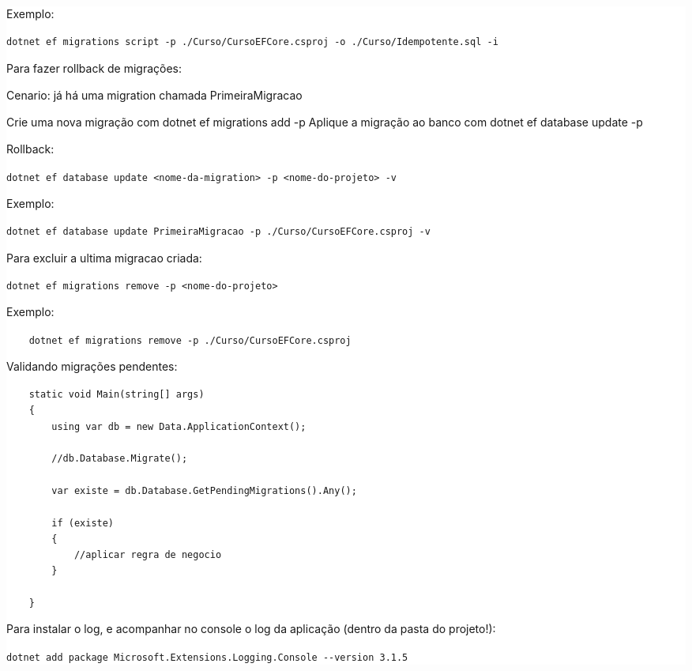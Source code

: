Exemplo:
	
	dotnet ef migrations script -p ./Curso/CursoEFCore.csproj -o ./Curso/Idempotente.sql -i
	
Para fazer rollback de migrações:
	
Cenario: já há uma migration chamada PrimeiraMigracao
		
Crie uma nova migração com dotnet ef migrations add <nome-da-migrations> -p <nome-do-projeto>
Aplique a migração ao banco com dotnet ef database update -p <pasta-do-projeto>
		
Rollback: 

	dotnet ef database update <nome-da-migration> -p <nome-do-projeto> -v
		
Exemplo:

	dotnet ef database update PrimeiraMigracao -p ./Curso/CursoEFCore.csproj -v
		
Para excluir a ultima migracao criada:
		
	dotnet ef migrations remove -p <nome-do-projeto> 
		
Exemplo:
		
		dotnet ef migrations remove -p ./Curso/CursoEFCore.csproj
		
Validando migrações pendentes:
		
		static void Main(string[] args)
		{
		    using var db = new Data.ApplicationContext();

		    //db.Database.Migrate();

		    var existe = db.Database.GetPendingMigrations().Any();

		    if (existe)
		    {
		        //aplicar regra de negocio
		    }
		     
		}
		
Para instalar o log, e acompanhar no console o log da aplicação (dentro da pasta do projeto!):
	
	dotnet add package Microsoft.Extensions.Logging.Console --version 3.1.5
